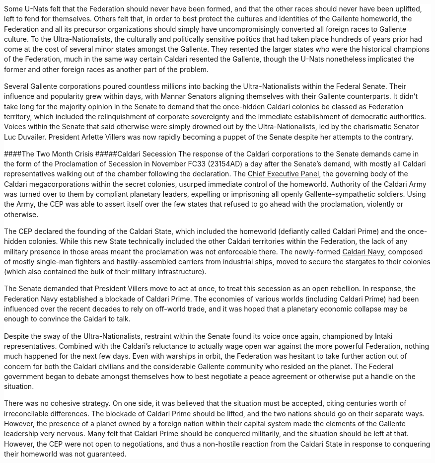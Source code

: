 Some U-Nats felt that the Federation should never have been formed, and that the other races should never have been uplifted, left to fend for themselves. Others felt that, in order to best protect the cultures and identities of the Gallente homeworld, the Federation and all its precursor organizations should simply have uncompromisingly converted all foreign races to Gallente culture. To the Ultra-Nationalists, the culturally and politically sensitive politics that had taken place hundreds of years prior had come at the cost of several minor states amongst the Gallente. They resented the larger states who were the historical champions of the Federation, much in the same way certain Caldari resented the Gallente, though the U-Nats nonetheless implicated the former and other foreign races as another part of the problem.

Several Gallente corporations poured countless millions into backing the Ultra-Nationalists within the Federal Senate. Their influence and popularity grew within days, with Mannar Senators aligning themselves with their Gallente counterparts. It didn’t take long for the majority opinion in the Senate to demand that the once-hidden Caldari colonies be classed as Federation territory, which included the relinquishment of corporate sovereignty and the immediate establishment of democratic authorities. Voices within the Senate that said otherwise were simply drowned out by the Ultra-Nationalists, led by the charismatic Senator Luc Duvailer. President Arlette Villers was now rapidly becoming a puppet of the Senate despite her attempts to the contrary.


####The Two Month Crisis
#####Caldari Secession
The response of the Caldari corporations to the Senate demands came in the form of the Proclamation of Secession in November FC33 (23154AD) a day after the Senate’s demand, with mostly all Caldari representatives walking out of the chamber following the declaration. The [Chief Executive Panel](5CmaMqj1ZsFw2j4C12JpmV), the governing body of the Caldari megacorporations within the secret colonies, usurped immediate control of the homeworld. Authority of the Caldari Army was turned over to them by compliant planetary leaders, expelling or imprisoning all openly Gallente-sympathetic soldiers. Using the Army, the CEP was able to assert itself over the few states that refused to go ahead with the proclamation, violently or otherwise.

The CEP declared the founding of the Caldari State, which included the homeworld (defiantly called Caldari Prime) and the once-hidden colonies. While this new State technically included the other Caldari territories within the Federation, the lack of any military presence in those areas meant the proclamation was not enforceable there. The newly-formed [Caldari Navy](7loPnB2q6sl7hzRzdylIPN), composed of mostly single-man fighters and hastily-assembled carriers from industrial ships, moved to secure the stargates to their colonies (which also contained the bulk of their military infrastructure). 

The Senate demanded that President Villers move to act at once, to treat this secession as an open rebellion. In response, the Federation Navy established a blockade of Caldari Prime. The economies of various worlds (including Caldari Prime) had been influenced over the recent decades to rely on off-world trade, and it was hoped that a planetary economic collapse may be enough to convince the Caldari to talk.

Despite the sway of the Ultra-Nationalists, restraint within the Senate found its voice once again, championed by Intaki representatives. Combined with the Caldari’s reluctance to actually wage open war against the more powerful Federation, nothing much happened for the next few days. Even with warships in orbit, the Federation was hesitant to take further action out of concern for both the Caldari civilians and the considerable Gallente community who resided on the planet. The Federal government began to debate amongst themselves how to best negotiate a peace agreement or otherwise put a handle on the situation.

There was no cohesive strategy. On one side, it was believed that the situation must be accepted, citing centuries worth of irreconcilable differences. The blockade of Caldari Prime should be lifted, and the two nations should go on their separate ways. However, the presence of a planet owned by a foreign nation within their capital system made the elements of the Gallente leadership very nervous. Many felt that Caldari Prime should be conquered militarily, and the situation should be left at that. However, the CEP were not open to negotiations, and thus a non-hostile reaction from the Caldari State in response to conquering their homeworld was not guaranteed.
